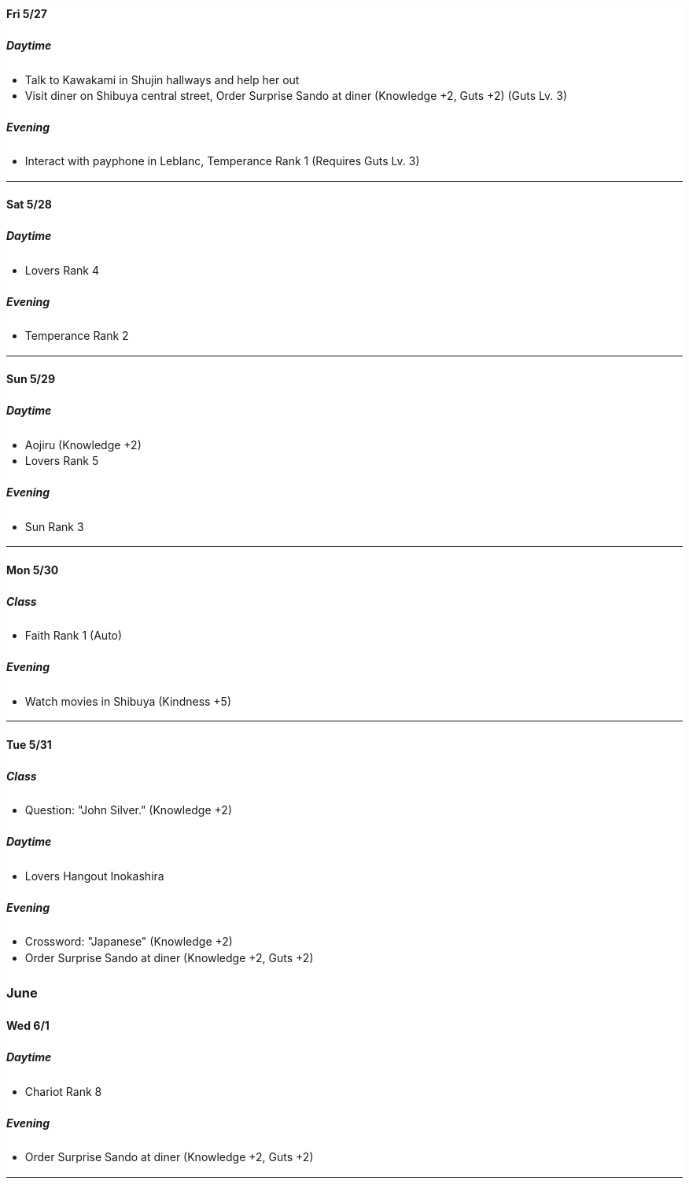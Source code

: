 #### Fri 5/27
##### Daytime
* Talk to Kawakami in Shujin hallways and help her out
* Visit diner on Shibuya central street, Order Surprise Sando at diner (Knowledge +2, Guts +2) (Guts Lv. 3)
##### Evening
* Interact with payphone in Leblanc, Temperance Rank 1 (Requires Guts Lv. 3)

---
#### Sat 5/28
##### Daytime
* Lovers Rank 4
##### Evening
* Temperance Rank 2

---
#### Sun 5/29
##### Daytime
* Aojiru (Knowledge +2)
* Lovers Rank 5
##### Evening
* Sun Rank 3

---
#### Mon 5/30
##### Class
* Faith Rank 1 (Auto)
##### Evening
* Watch movies in Shibuya (Kindness +5)

---
#### Tue 5/31
##### Class
* Question: "John Silver." (Knowledge +2)
##### Daytime
* Lovers Hangout Inokashira
##### Evening
* Crossword: "Japanese" (Knowledge +2)
* Order Surprise Sando at diner (Knowledge +2, Guts +2)
### June
#### Wed 6/1
##### Daytime
* Chariot Rank 8
##### Evening
* Order Surprise Sando at diner (Knowledge +2, Guts +2)

---